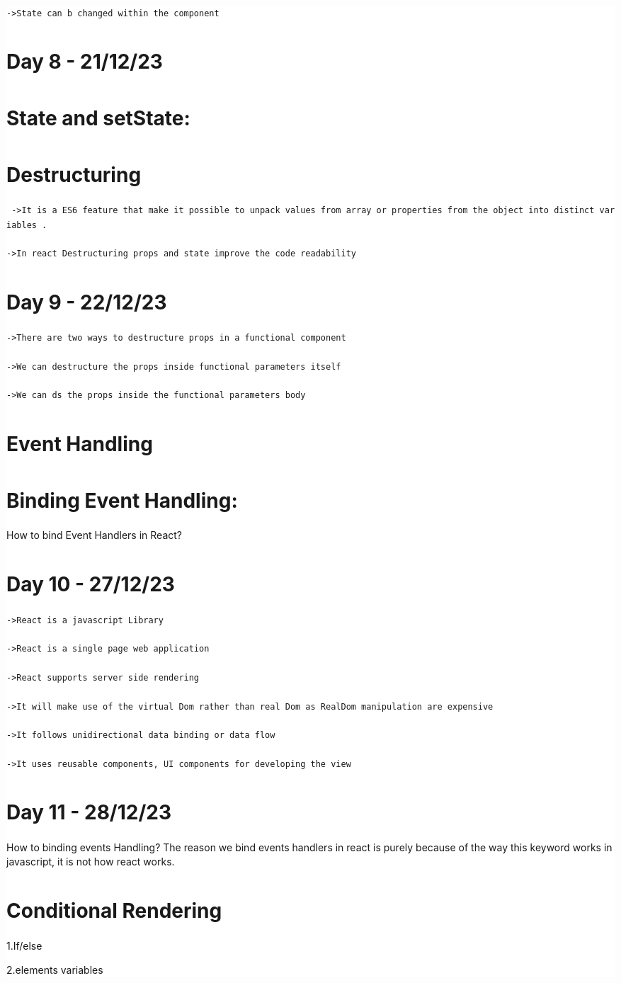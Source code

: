	->State can b changed within the component 

Day 8 - 21/12/23
=================
	
State and setState:
===================
	
Destructuring
============== 
	 ->It is a ES6 feature that make it possible to unpack values from array or properties from the object into distinct variables .
	
	->In react Destructuring props and state improve the code readability 

Day 9 - 22/12/23
=================

	->There are two ways to destructure props in a functional component 

	->We can destructure the props inside functional parameters itself

	->We can ds the props inside the functional parameters body

Event Handling
===============
	

Binding Event Handling:
=======================

How to bind Event Handlers in React? 

Day 10 - 27/12/23
=================

	->React is a javascript Library

	->React is a single page web application 

	->React supports server side rendering
	
	->It will make use of the virtual Dom rather than real Dom as RealDom manipulation are expensive

	->It follows unidirectional data binding or data flow 

	->It uses reusable components, UI components for developing the view 

Day 11 - 28/12/23
===================

How to binding events Handling?
	The reason we bind events handlers in react is purely because of the way this keyword works in javascript, it is not how react works.

Conditional Rendering
======================

1.If/else

2.elements variables
